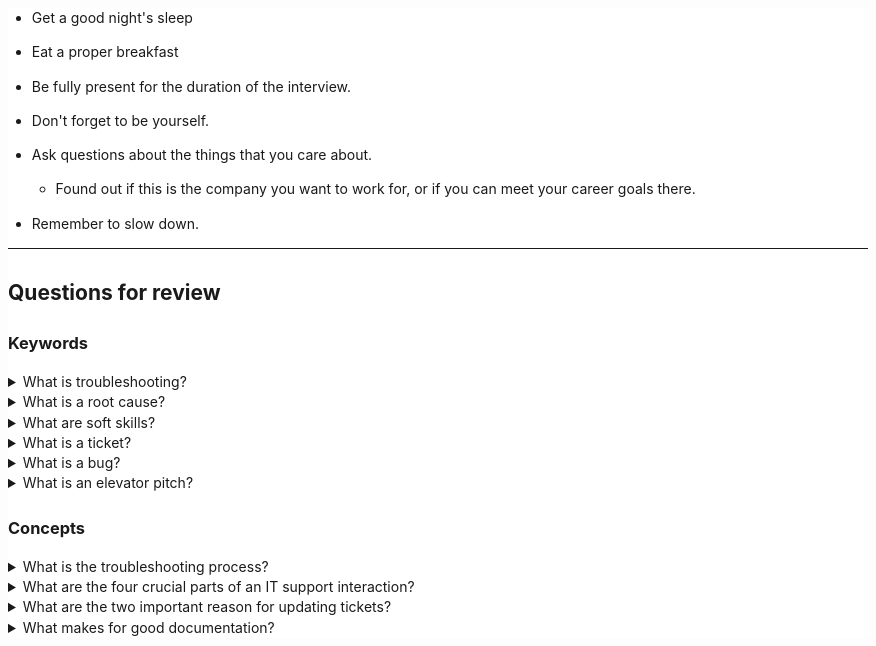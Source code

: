 - Get a good night's sleep

- Eat a proper breakfast

- Be fully present for the duration of the interview.

- Don't forget to be yourself.

- Ask questions about the things that you care about.
  - Found out if this is the company you want to work for, or if you can meet your career goals there.

- Remember to slow down.

---

## Questions for review

### Keywords

<details><summary>What is troubleshooting?</summary></details>

<details><summary>What is a root cause?</summary></details>

<details><summary>What are soft skills?</summary></details>

<details><summary>What is a ticket?</summary></details>

<details><summary>What is a bug?</summary></details>

<details><summary>What is an elevator pitch?</summary></details>

### Concepts

<details><summary>What is the troubleshooting process?</summary></details>

<details><summary>What are the four crucial parts of an IT support interaction?</summary></details>

<details><summary>What are the two important reason for updating tickets?</summary></details>

<details><summary>What makes for good documentation?</summary></details>
